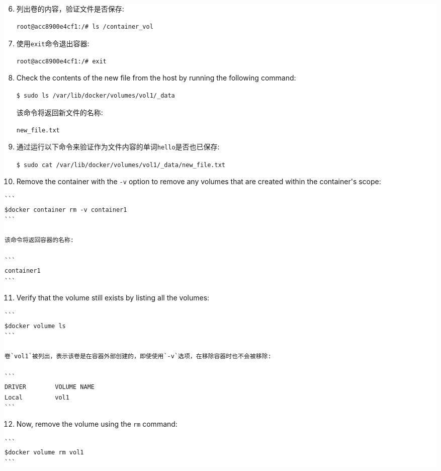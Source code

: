 6.  列出卷的内容，验证文件是否保存:

    ```
    root@acc8900e4cf1:/# ls /container_vol
    ```

7.  使用`exit`命令退出容器:

    ```
    root@acc8900e4cf1:/# exit
    ```

8.  Check the contents of the new file from the host by running the following command:

    ```
    $ sudo ls /var/lib/docker/volumes/vol1/_data
    ```

    该命令将返回新文件的名称:

    ```
    new_file.txt
    ```

9.  通过运行以下命令来验证作为文件内容的单词`hello`是否也已保存:

    ```
    $ sudo cat /var/lib/docker/volumes/vol1/_data/new_file.txt
    ```

10.  Remove the container with the `-v` option to remove any volumes that are created within the container's scope:

    ```
    $docker container rm -v container1
    ```

    该命令将返回容器的名称:

    ```
    container1
    ```

11.  Verify that the volume still exists by listing all the volumes:

    ```
    $docker volume ls
    ```

    卷`vol1`被列出，表示该卷是在容器外部创建的，即使使用`-v`选项，在移除容器时也不会被移除:

    ```
    DRIVER        VOLUME NAME
    Local         vol1
    ```

12.  Now, remove the volume using the `rm` command:

    ```
    $docker volume rm vol1
    ```
